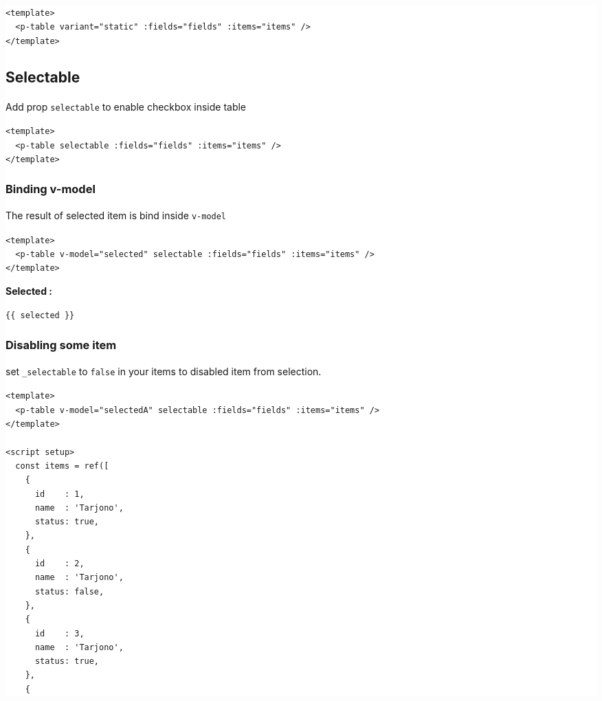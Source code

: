 ```vue
<template>
  <p-table variant="static" :fields="fields" :items="items" />
</template>
```

## Selectable

Add prop `selectable` to enable checkbox inside table

<preview class="flex-col space-y-2">
  <p-table selectable :fields="fields" :items="items" />
</preview>

```vue
<template>
  <p-table selectable :fields="fields" :items="items" />
</template>
```

### Binding v-model

The result of selected item is bind inside `v-model`

<preview class="flex-col space-y-2">
  <p-table v-model="selected" selectable :fields="fields" :items="items" />
</preview>

```vue
<template>
  <p-table v-model="selected" selectable :fields="fields" :items="items" />
</template>
```

**Selected :**

<pre><code>{{ selected }}</code></pre>

### Disabling some item

set `_selectable` to `false` in your items to disabled item from selection.

<preview class="flex-col space-y-2">
  <p-table v-model="selectedA" selectable :fields="fields" :items="itemsB" />
</preview>

```vue
<template>
  <p-table v-model="selectedA" selectable :fields="fields" :items="items" />
</template>

<script setup>
  const items = ref([
    {
      id    : 1,
      name  : 'Tarjono',
      status: true,
    },
    {
      id    : 2,
      name  : 'Tarjono',
      status: false,
    },
    {
      id    : 3,
      name  : 'Tarjono',
      status: true,
    },
    {
```
